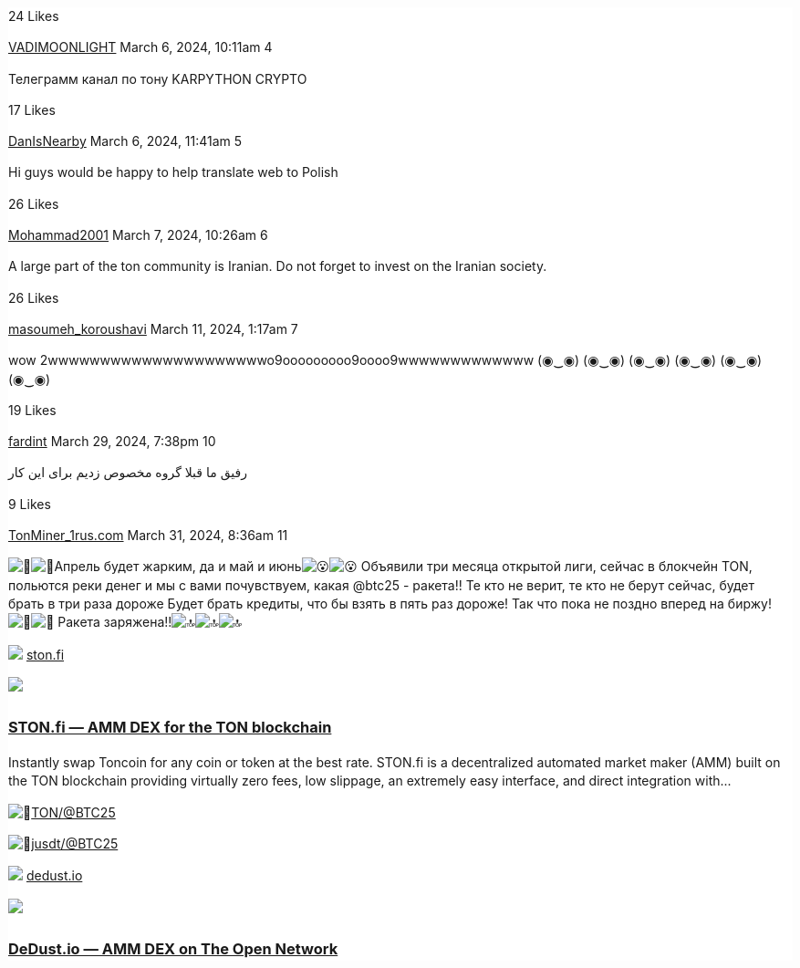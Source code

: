   24 Likes

[VADIMOONLIGHT](https://tonresear.ch/u/VADIMOONLIGHT) March 6, 2024, 10:11am  4

Телеграмм канал по тону KARPYTHON CRYPTO

  17 Likes

[DanIsNearby](https://tonresear.ch/u/DanIsNearby) March 6, 2024, 11:41am  5

Hi guys would be happy to help translate web to Polish

  26 Likes

[Mohammad2001](https://tonresear.ch/u/Mohammad2001) March 7, 2024, 10:26am  6

A large part of the ton community is Iranian. Do not forget to invest on the Iranian society.

  26 Likes

[masoumeh\_koroushavi](https://tonresear.ch/u/masoumeh_koroushavi) March 11, 2024, 1:17am  7

wow 2wwwwwwwwwwwwwwwwwwwwwo9ooooooooo9oooo9wwwwwwwwwwwww (◉‿◉) (◉‿◉) (◉‿◉) (◉‿◉) (◉‿◉) (◉‿◉)

  19 Likes

[fardint](https://tonresear.ch/u/fardint) March 29, 2024, 7:38pm  10

رفیق ما قبلا گروه مخصوص زدیم برای این کار

  9 Likes

[TonMiner\_1rus.com](https://tonresear.ch/u/TonMiner_1rus.com)  March 31, 2024, 8:36am  11

![:100:](https://tonresear.ch/images/emoji/twitter/100.png?v=12 ":100:")![:100:](https://tonresear.ch/images/emoji/twitter/100.png?v=12 ":100:")Апрель будет жарким, да и май и июнь![:open_mouth:](https://tonresear.ch/images/emoji/twitter/open_mouth.png?v=12 ":open_mouth:")![:open_mouth:](https://tonresear.ch/images/emoji/twitter/open_mouth.png?v=12 ":open_mouth:") Объявили три месяца открытой лиги, сейчас в блокчейн TON, польются реки денег и мы с вами почувствуем, какая @btc25 - ракета!! Те кто не верит, те кто не берут сейчас, будет брать в три раза дороже Будет брать кредиты, что бы взять в пять раз дороже! Так что пока не поздно вперед на биржу!![:slightly_smiling_face:](https://tonresear.ch/images/emoji/twitter/slightly_smiling_face.png?v=12 ":slightly_smiling_face:")![:slightly_smiling_face:](https://tonresear.ch/images/emoji/twitter/slightly_smiling_face.png?v=12 ":slightly_smiling_face:") Ракета заряжена!!![:top:](https://tonresear.ch/images/emoji/twitter/top.png?v=12 ":top:")![:top:](https://tonresear.ch/images/emoji/twitter/top.png?v=12 ":top:")![:top:](https://tonresear.ch/images/emoji/twitter/top.png?v=12 ":top:")

![](https://tonresear.ch/uploads/default/original/2X/4/4e115261ecccae3b55af5b92ac63ed8fb97073e9.png) [ston.fi](https://ston.fi)

![](https://tonresear.ch/uploads/default/optimized/2X/0/07c57f998cf1ea4cf4699f74365c38bf094a6678_2_690x362.png)

### [STON.fi — AMM DEX for the TON blockchain](https://ston.fi)

Instantly swap Toncoin for any coin or token at the best rate. STON.fi is a decentralized automated market maker (AMM) built on the TON blockchain providing virtually zero fees, low slippage, an extremely easy interface, and direct integration with...

![:money_mouth_face:](https://tonresear.ch/images/emoji/twitter/money_mouth_face.png?v=12 ":money_mouth_face:")[TON/@BTC25](https://app.ston.fi/swap?chartVisible=true&ft=TON&tt=EQC7rnHHtMVBKyhiGnAbtYIlzGxS0dfi3ZbHExFX0LYi9cAH&chartInterval=1w%20)

![:money_mouth_face:](https://tonresear.ch/images/emoji/twitter/money_mouth_face.png?v=12 ":money_mouth_face:")[jusdt/@BTC25](https://app.ston.fi/swap?chartVisible=true&ft=jUSDT&tt=EQC7rnHHtMVBKyhiGnAbtYIlzGxS0dfi3ZbHExFX0LYi9cAH&chartInterval=1w)

![](https://tonresear.ch/uploads/default/original/1X/4e0ead2e015b660804a5fa1ce511f1088caa25eb.png) [dedust.io](https://dedust.io)

![](https://tonresear.ch/uploads/default/optimized/1X/14133c0148f340feeb1631961994452e0938809a_2_690x362.jpeg)

### [DeDust.io — AMM DEX on The Open Network](https://dedust.io)
